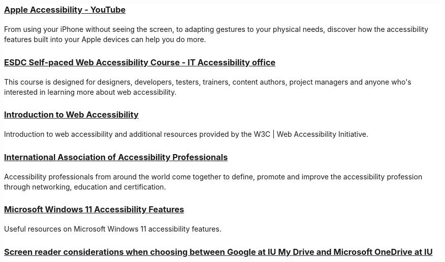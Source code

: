 ### [Apple Accessibility - YouTube](https://www.youtube.com/playlist?list=PLIl2EzNYri0cLtSlZowttih25VnSvWITu)

From using your iPhone without seeing the screen, to adapting gestures to your physical needs, discover how the accessibility features built into your Apple devices can help you do more.

</div>
<div class="col-md-6">



</div>
<div class="col-md-6">

### [ESDC Self-paced Web Accessibility Course - IT Accessibility office](https://bati-itao.github.io/learning/esdc-self-paced-web-accessibility-course/index.html)

This course is designed for designers, developers, testers, trainers, content authors, project managers and anyone who's interested in learning more about web accessibility.

</div>
<div class="col-md-6">

### [Introduction to Web Accessibility](https://www.w3.org/WAI/fundamentals/accessibility-intro/)

Introduction to web accessibility and additional resources provided by the W3C | Web Accessibility Initiative.

</div>
<div class="col-md-6">

### [International Association of Accessibility Professionals](https://www.accessibilityassociation.org/)

Accessibility professionals from around the world come together to define, promote and improve the accessibility profession through networking, education and certification.

</div>
<div class="col-md-6">

### [Microsoft Windows 11 Accessibility Features](https://www.microsoft.com/en-ca/Accessibility/windows?SilentAuth=1&activetab=pivot_1%3aprimaryr2)

Useful resources on Microsoft Windows 11 accessibility features.

</div>
<div class="col-md-6">

### [Screen reader considerations when choosing between Google at IU My Drive and Microsoft OneDrive at IU](https://kb.iu.edu/d/bgdz)
